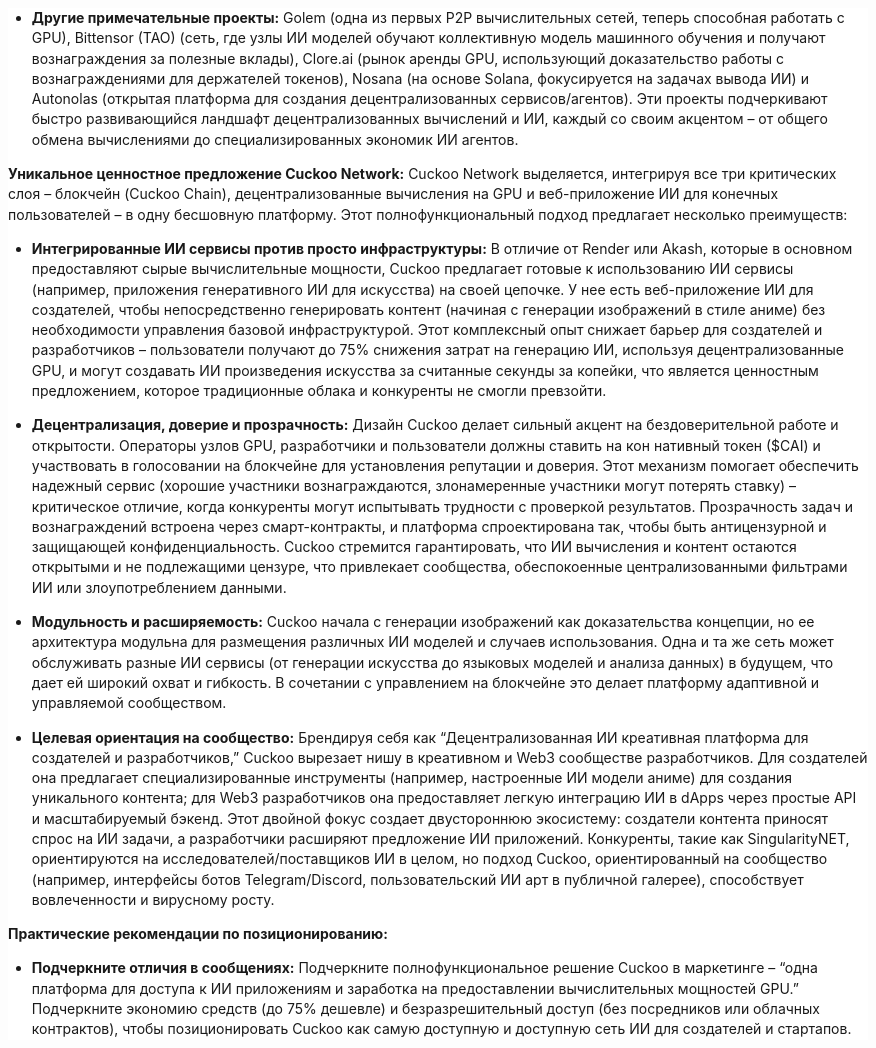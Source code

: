 - **Другие примечательные проекты:** Golem (одна из первых P2P вычислительных сетей, теперь способная работать с GPU), Bittensor (TAO) (сеть, где узлы ИИ моделей обучают коллективную модель машинного обучения и получают вознаграждения за полезные вклады), Clore.ai (рынок аренды GPU, использующий доказательство работы с вознаграждениями для держателей токенов), Nosana (на основе Solana, фокусируется на задачах вывода ИИ) и Autonolas (открытая платформа для создания децентрализованных сервисов/агентов). Эти проекты подчеркивают быстро развивающийся ландшафт децентрализованных вычислений и ИИ, каждый со своим акцентом – от общего обмена вычислениями до специализированных экономик ИИ агентов.

**Уникальное ценностное предложение Cuckoo Network:** Cuckoo Network выделяется, интегрируя все три критических слоя – блокчейн (Cuckoo Chain), децентрализованные вычисления на GPU и веб-приложение ИИ для конечных пользователей – в одну бесшовную платформу. Этот полнофункциональный подход предлагает несколько преимуществ:

- **Интегрированные ИИ сервисы против просто инфраструктуры:** В отличие от Render или Akash, которые в основном предоставляют сырые вычислительные мощности, Cuckoo предлагает готовые к использованию ИИ сервисы (например, приложения генеративного ИИ для искусства) на своей цепочке. У нее есть веб-приложение ИИ для создателей, чтобы непосредственно генерировать контент (начиная с генерации изображений в стиле аниме) без необходимости управления базовой инфраструктурой. Этот комплексный опыт снижает барьер для создателей и разработчиков – пользователи получают до 75% снижения затрат на генерацию ИИ, используя децентрализованные GPU, и могут создавать ИИ произведения искусства за считанные секунды за копейки, что является ценностным предложением, которое традиционные облака и конкуренты не смогли превзойти.

- **Децентрализация, доверие и прозрачность:** Дизайн Cuckoo делает сильный акцент на бездоверительной работе и открытости. Операторы узлов GPU, разработчики и пользователи должны ставить на кон нативный токен ($CAI) и участвовать в голосовании на блокчейне для установления репутации и доверия. Этот механизм помогает обеспечить надежный сервис (хорошие участники вознаграждаются, злонамеренные участники могут потерять ставку) – критическое отличие, когда конкуренты могут испытывать трудности с проверкой результатов. Прозрачность задач и вознаграждений встроена через смарт-контракты, и платформа спроектирована так, чтобы быть антицензурной и защищающей конфиденциальность. Cuckoo стремится гарантировать, что ИИ вычисления и контент остаются открытыми и не подлежащими цензуре, что привлекает сообщества, обеспокоенные централизованными фильтрами ИИ или злоупотреблением данными.

- **Модульность и расширяемость:** Cuckoo начала с генерации изображений как доказательства концепции, но ее архитектура модульна для размещения различных ИИ моделей и случаев использования. Одна и та же сеть может обслуживать разные ИИ сервисы (от генерации искусства до языковых моделей и анализа данных) в будущем, что дает ей широкий охват и гибкость. В сочетании с управлением на блокчейне это делает платформу адаптивной и управляемой сообществом.

- **Целевая ориентация на сообщество:** Брендируя себя как “Децентрализованная ИИ креативная платформа для создателей и разработчиков,” Cuckoo вырезает нишу в креативном и Web3 сообществе разработчиков. Для создателей она предлагает специализированные инструменты (например, настроенные ИИ модели аниме) для создания уникального контента; для Web3 разработчиков она предоставляет легкую интеграцию ИИ в dApps через простые API и масштабируемый бэкенд. Этот двойной фокус создает двустороннюю экосистему: создатели контента приносят спрос на ИИ задачи, а разработчики расширяют предложение ИИ приложений. Конкуренты, такие как SingularityNET, ориентируются на исследователей/поставщиков ИИ в целом, но подход Cuckoo, ориентированный на сообщество (например, интерфейсы ботов Telegram/Discord, пользовательский ИИ арт в публичной галерее), способствует вовлеченности и вирусному росту.

**Практические рекомендации по позиционированию:**

- **Подчеркните отличия в сообщениях:** Подчеркните полнофункциональное решение Cuckoo в маркетинге – “одна платформа для доступа к ИИ приложениям и заработка на предоставлении вычислительных мощностей GPU.” Подчеркните экономию средств (до 75% дешевле) и безразрешительный доступ (без посредников или облачных контрактов), чтобы позиционировать Cuckoo как самую доступную и доступную сеть ИИ для создателей и стартапов.
